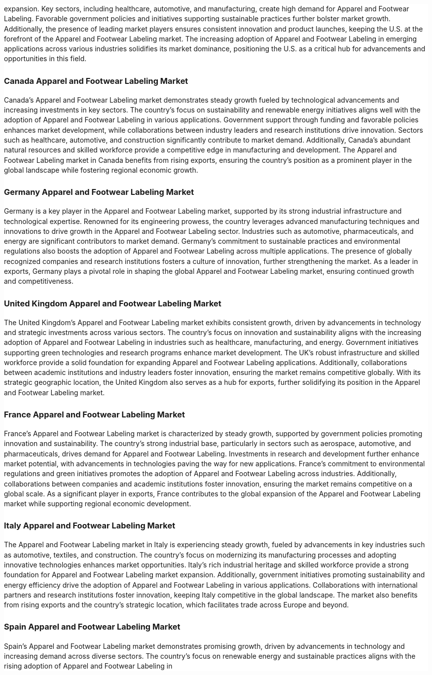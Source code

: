 expansion. Key sectors, including healthcare, automotive, and manufacturing, create high demand for Apparel and Footwear Labeling. Favorable government policies and initiatives supporting sustainable practices further bolster market growth. Additionally, the presence of leading market players ensures consistent innovation and product launches, keeping the U.S. at the forefront of the Apparel and Footwear Labeling market. The increasing adoption of Apparel and Footwear Labeling in emerging applications across various industries solidifies its market dominance, positioning the U.S. as a critical hub for advancements and opportunities in this field.</p><h3>Canada Apparel and Footwear Labeling Market</h3><p>Canada&rsquo;s Apparel and Footwear Labeling market demonstrates steady growth fueled by technological advancements and increasing investments in key sectors. The country&rsquo;s focus on sustainability and renewable energy initiatives aligns well with the adoption of Apparel and Footwear Labeling in various applications. Government support through funding and favorable policies enhances market development, while collaborations between industry leaders and research institutions drive innovation. Sectors such as healthcare, automotive, and construction significantly contribute to market demand. Additionally, Canada&rsquo;s abundant natural resources and skilled workforce provide a competitive edge in manufacturing and development. The Apparel and Footwear Labeling market in Canada benefits from rising exports, ensuring the country&rsquo;s position as a prominent player in the global landscape while fostering regional economic growth.</p><h3>Germany Apparel and Footwear Labeling Market</h3><p>Germany is a key player in the Apparel and Footwear Labeling market, supported by its strong industrial infrastructure and technological expertise. Renowned for its engineering prowess, the country leverages advanced manufacturing techniques and innovations to drive growth in the Apparel and Footwear Labeling sector. Industries such as automotive, pharmaceuticals, and energy are significant contributors to market demand. Germany&rsquo;s commitment to sustainable practices and environmental regulations also boosts the adoption of Apparel and Footwear Labeling across multiple applications. The presence of globally recognized companies and research institutions fosters a culture of innovation, further strengthening the market. As a leader in exports, Germany plays a pivotal role in shaping the global Apparel and Footwear Labeling market, ensuring continued growth and competitiveness.</p><h3>United Kingdom Apparel and Footwear Labeling Market</h3><p>The United Kingdom&rsquo;s Apparel and Footwear Labeling market exhibits consistent growth, driven by advancements in technology and strategic investments across various sectors. The country&rsquo;s focus on innovation and sustainability aligns with the increasing adoption of Apparel and Footwear Labeling in industries such as healthcare, manufacturing, and energy. Government initiatives supporting green technologies and research programs enhance market development. The UK&rsquo;s robust infrastructure and skilled workforce provide a solid foundation for expanding Apparel and Footwear Labeling applications. Additionally, collaborations between academic institutions and industry leaders foster innovation, ensuring the market remains competitive globally. With its strategic geographic location, the United Kingdom also serves as a hub for exports, further solidifying its position in the Apparel and Footwear Labeling market.</p><h3>France Apparel and Footwear Labeling Market</h3><p>France&rsquo;s Apparel and Footwear Labeling market is characterized by steady growth, supported by government policies promoting innovation and sustainability. The country&rsquo;s strong industrial base, particularly in sectors such as aerospace, automotive, and pharmaceuticals, drives demand for Apparel and Footwear Labeling. Investments in research and development further enhance market potential, with advancements in technologies paving the way for new applications. France&rsquo;s commitment to environmental regulations and green initiatives promotes the adoption of Apparel and Footwear Labeling across industries. Additionally, collaborations between companies and academic institutions foster innovation, ensuring the market remains competitive on a global scale. As a significant player in exports, France contributes to the global expansion of the Apparel and Footwear Labeling market while supporting regional economic development.</p><h3>Italy Apparel and Footwear Labeling Market</h3><p>The Apparel and Footwear Labeling market in Italy is experiencing steady growth, fueled by advancements in key industries such as automotive, textiles, and construction. The country&rsquo;s focus on modernizing its manufacturing processes and adopting innovative technologies enhances market opportunities. Italy&rsquo;s rich industrial heritage and skilled workforce provide a strong foundation for Apparel and Footwear Labeling market expansion. Additionally, government initiatives promoting sustainability and energy efficiency drive the adoption of Apparel and Footwear Labeling in various applications. Collaborations with international partners and research institutions foster innovation, keeping Italy competitive in the global landscape. The market also benefits from rising exports and the country&rsquo;s strategic location, which facilitates trade across Europe and beyond.</p><h3>Spain Apparel and Footwear Labeling Market</h3><p>Spain&rsquo;s Apparel and Footwear Labeling market demonstrates promising growth, driven by advancements in technology and increasing demand across diverse sectors. The country&rsquo;s focus on renewable energy and sustainable practices aligns with the rising adoption of Apparel and Footwear Labeling in